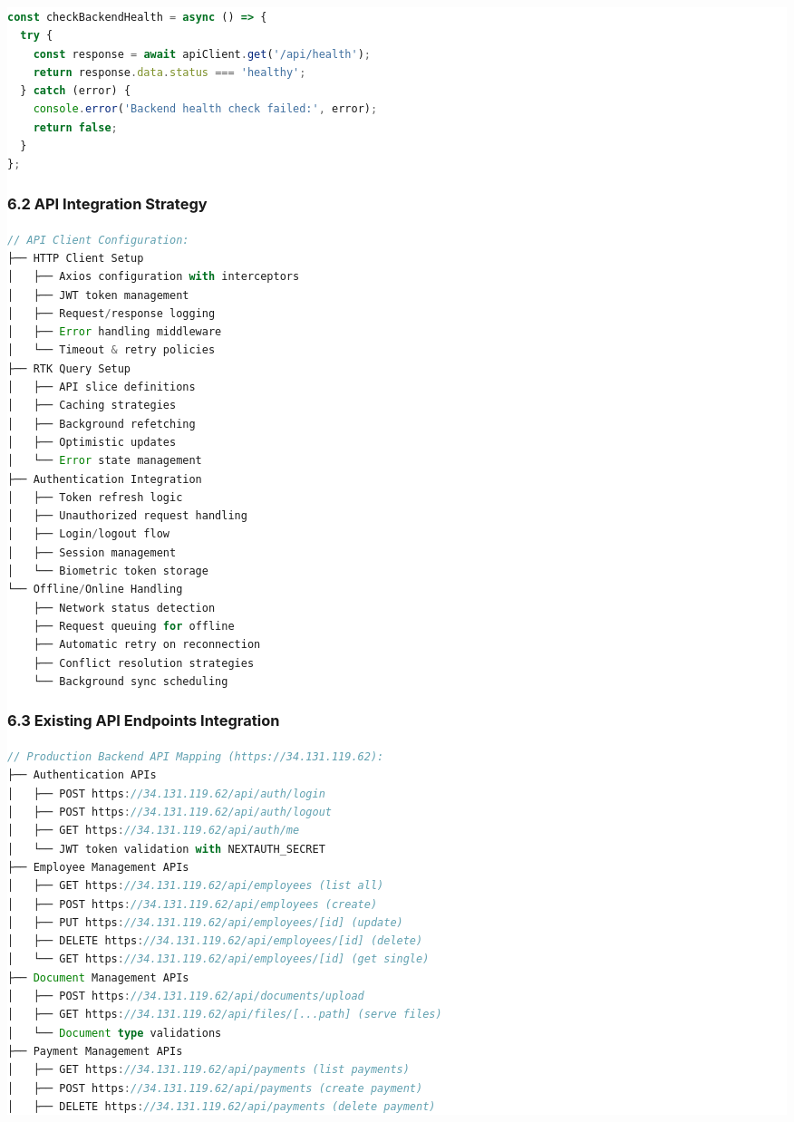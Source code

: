 ```javascript
const checkBackendHealth = async () => {
  try {
    const response = await apiClient.get('/api/health');
    return response.data.status === 'healthy';
  } catch (error) {
    console.error('Backend health check failed:', error);
    return false;
  }
};
```

### **6.2 API Integration Strategy**

```typescript
// API Client Configuration:
├── HTTP Client Setup
│   ├── Axios configuration with interceptors
│   ├── JWT token management
│   ├── Request/response logging
│   ├── Error handling middleware
│   └── Timeout & retry policies
├── RTK Query Setup
│   ├── API slice definitions
│   ├── Caching strategies
│   ├── Background refetching
│   ├── Optimistic updates
│   └── Error state management
├── Authentication Integration
│   ├── Token refresh logic
│   ├── Unauthorized request handling
│   ├── Login/logout flow
│   ├── Session management
│   └── Biometric token storage
└── Offline/Online Handling
    ├── Network status detection
    ├── Request queuing for offline
    ├── Automatic retry on reconnection
    ├── Conflict resolution strategies
    └── Background sync scheduling
```

### **6.3 Existing API Endpoints Integration**

```typescript
// Production Backend API Mapping (https://34.131.119.62):
├── Authentication APIs
│   ├── POST https://34.131.119.62/api/auth/login
│   ├── POST https://34.131.119.62/api/auth/logout  
│   ├── GET https://34.131.119.62/api/auth/me
│   └── JWT token validation with NEXTAUTH_SECRET
├── Employee Management APIs
│   ├── GET https://34.131.119.62/api/employees (list all)
│   ├── POST https://34.131.119.62/api/employees (create)
│   ├── PUT https://34.131.119.62/api/employees/[id] (update)
│   ├── DELETE https://34.131.119.62/api/employees/[id] (delete)
│   └── GET https://34.131.119.62/api/employees/[id] (get single)
├── Document Management APIs
│   ├── POST https://34.131.119.62/api/documents/upload
│   ├── GET https://34.131.119.62/api/files/[...path] (serve files)
│   └── Document type validations
├── Payment Management APIs
│   ├── GET https://34.131.119.62/api/payments (list payments)
│   ├── POST https://34.131.119.62/api/payments (create payment)
│   ├── DELETE https://34.131.119.62/api/payments (delete payment)
```
